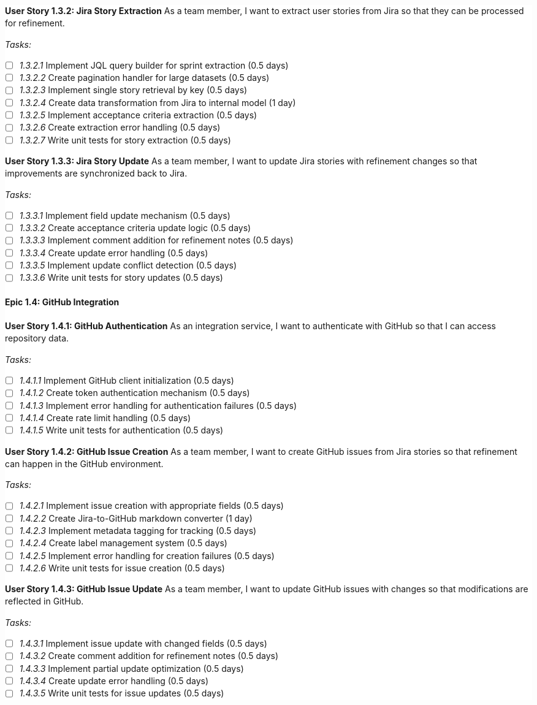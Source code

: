 **User Story 1.3.2: Jira Story Extraction**
As a team member, I want to extract user stories from Jira so that they can be processed for refinement.

*Tasks:*
- [ ] *1.3.2.1* Implement JQL query builder for sprint extraction (0.5 days)
- [ ] *1.3.2.2* Create pagination handler for large datasets (0.5 days)
- [ ] *1.3.2.3* Implement single story retrieval by key (0.5 days)
- [ ] *1.3.2.4* Create data transformation from Jira to internal model (1 day)
- [ ] *1.3.2.5* Implement acceptance criteria extraction (0.5 days)
- [ ] *1.3.2.6* Create extraction error handling (0.5 days)
- [ ] *1.3.2.7* Write unit tests for story extraction (0.5 days)

**User Story 1.3.3: Jira Story Update**
As a team member, I want to update Jira stories with refinement changes so that improvements are synchronized back to Jira.

*Tasks:*
- [ ] *1.3.3.1* Implement field update mechanism (0.5 days)
- [ ] *1.3.3.2* Create acceptance criteria update logic (0.5 days)
- [ ] *1.3.3.3* Implement comment addition for refinement notes (0.5 days)
- [ ] *1.3.3.4* Create update error handling (0.5 days)
- [ ] *1.3.3.5* Implement update conflict detection (0.5 days)
- [ ] *1.3.3.6* Write unit tests for story updates (0.5 days)

#### Epic 1.4: GitHub Integration

**User Story 1.4.1: GitHub Authentication**
As an integration service, I want to authenticate with GitHub so that I can access repository data.

*Tasks:*
- [ ] *1.4.1.1* Implement GitHub client initialization (0.5 days)
- [ ] *1.4.1.2* Create token authentication mechanism (0.5 days)
- [ ] *1.4.1.3* Implement error handling for authentication failures (0.5 days)
- [ ] *1.4.1.4* Create rate limit handling (0.5 days)
- [ ] *1.4.1.5* Write unit tests for authentication (0.5 days)

**User Story 1.4.2: GitHub Issue Creation**
As a team member, I want to create GitHub issues from Jira stories so that refinement can happen in the GitHub environment.

*Tasks:*
- [ ] *1.4.2.1* Implement issue creation with appropriate fields (0.5 days)
- [ ] *1.4.2.2* Create Jira-to-GitHub markdown converter (1 day)
- [ ] *1.4.2.3* Implement metadata tagging for tracking (0.5 days)
- [ ] *1.4.2.4* Create label management system (0.5 days)
- [ ] *1.4.2.5* Implement error handling for creation failures (0.5 days)
- [ ] *1.4.2.6* Write unit tests for issue creation (0.5 days)

**User Story 1.4.3: GitHub Issue Update**
As a team member, I want to update GitHub issues with changes so that modifications are reflected in GitHub.

*Tasks:*
- [ ] *1.4.3.1* Implement issue update with changed fields (0.5 days)
- [ ] *1.4.3.2* Create comment addition for refinement notes (0.5 days)
- [ ] *1.4.3.3* Implement partial update optimization (0.5 days)
- [ ] *1.4.3.4* Create update error handling (0.5 days)
- [ ] *1.4.3.5* Write unit tests for issue updates (0.5 days)
